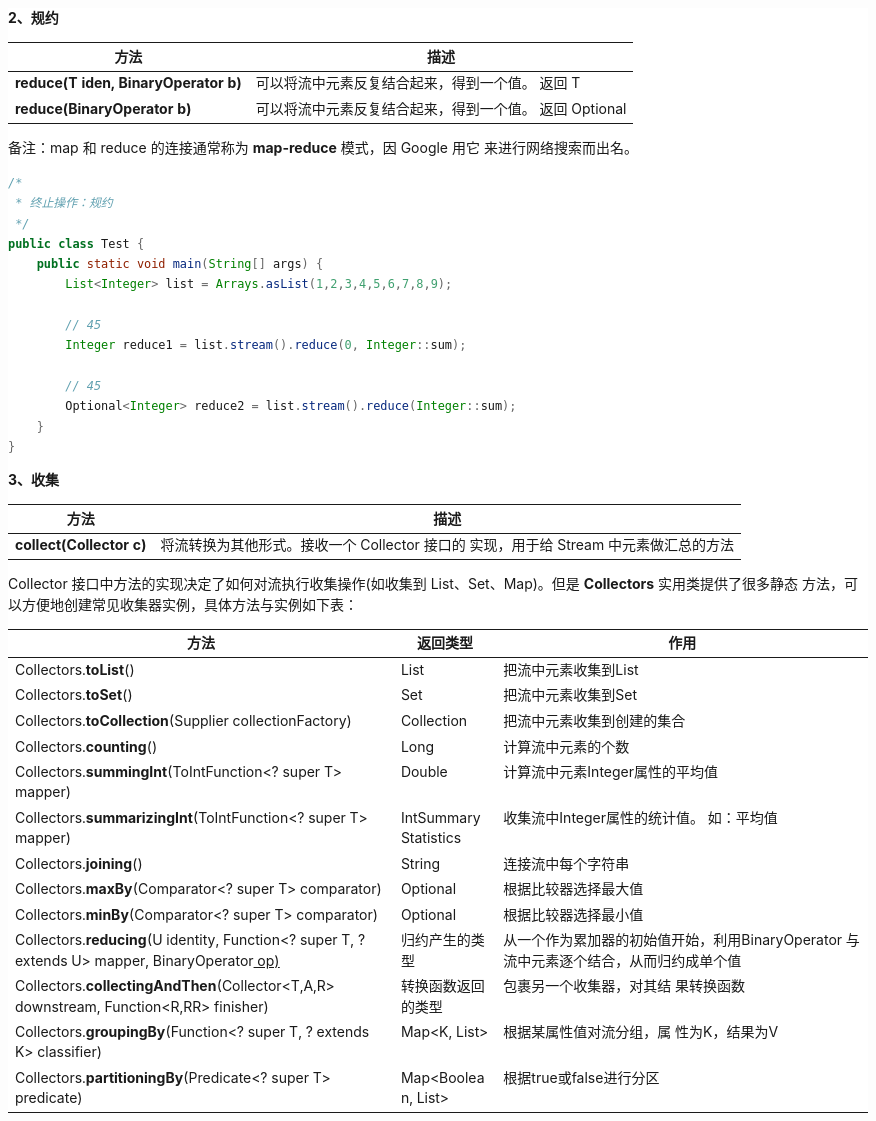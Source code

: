 

**2、规约**

| 方法                                 | 描述                                                      |
| ------------------------------------ | --------------------------------------------------------- |
| **reduce(T iden, BinaryOperator b)** | 可以将流中元素反复结合起来，得到一个值。 返回 T           |
| **reduce(BinaryOperator b)**         | 可以将流中元素反复结合起来，得到一个值。 返回 Optional<T> |

备注：map 和 reduce 的连接通常称为 **map-reduce** 模式，因 Google 用它 来进行网络搜索而出名。

```java
/*
 * 终止操作：规约
 */
public class Test {
    public static void main(String[] args) {
        List<Integer> list = Arrays.asList(1,2,3,4,5,6,7,8,9);

        // 45
        Integer reduce1 = list.stream().reduce(0, Integer::sum);

        // 45
        Optional<Integer> reduce2 = list.stream().reduce(Integer::sum);
    }
}
```



**3、收集**

| 方法                     | 描述                                                         |
| ------------------------ | ------------------------------------------------------------ |
| **collect(Collector c)** | 将流转换为其他形式。接收一个 Collector 接口的 实现，用于给 Stream 中元素做汇总的方法 |



Collector 接口中方法的实现决定了如何对流执行收集操作(如收集到 List、Set、Map)。但是 **Collectors** 实用类提供了很多静态 方法，可以方便地创建常见收集器实例，具体方法与实例如下表：

| 方法                                                         | 返回类型              | 作用                                                         |
| ------------------------------------------------------------ | --------------------- | ------------------------------------------------------------ |
| Collectors.**toList**()                                      | List<T>               | 把流中元素收集到List                                         |
| Collectors.**toSet**()                                       | Set<T>                | 把流中元素收集到Set                                          |
| Collectors.**toCollection**(Supplier<C> collectionFactory)   | Collection<T>         | 把流中元素收集到创建的集合                                   |
| Collectors.**counting**()                                    | Long                  | 计算流中元素的个数                                           |
| Collectors.**summingInt**(ToIntFunction<? super T> mapper)   | Double                | 计算流中元素Integer属性的平均值                              |
| Collectors.**summarizingInt**(ToIntFunction<? super T> mapper) | IntSummaryStatistics  | 收集流中Integer属性的统计值。 如：平均值                     |
| Collectors.**joining**()                                     | String                | 连接流中每个字符串                                           |
| Collectors.**maxBy**(Comparator<? super T> comparator)       | Optional<T>           | 根据比较器选择最大值                                         |
| Collectors.**minBy**(Comparator<? super T> comparator)       | Optional<T>           | 根据比较器选择最小值                                         |
| Collectors.**reducing**(U identity, Function<? super T, ? extends U> mapper,  BinaryOperator<U> op) | 归约产生的类型        | 从一个作为累加器的初始值开始，利用BinaryOperator 与流中元素逐个结合，从而归约成单个值 |
| Collectors.**collectingAndThen**(Collector<T,A,R> downstream,                                                             Function<R,RR> finisher) | 转换函数返回的类型    | 包裹另一个收集器，对其结 果转换函数                          |
| Collectors.**groupingBy**(Function<? super T, ? extends K> classifier) | Map<K, List<T>>       | 根据某属性值对流分组，属 性为K，结果为V                      |
| Collectors.**partitioningBy**(Predicate<? super T> predicate) | Map<Boolean, List<T>> | 根据true或false进行分区                                      |
